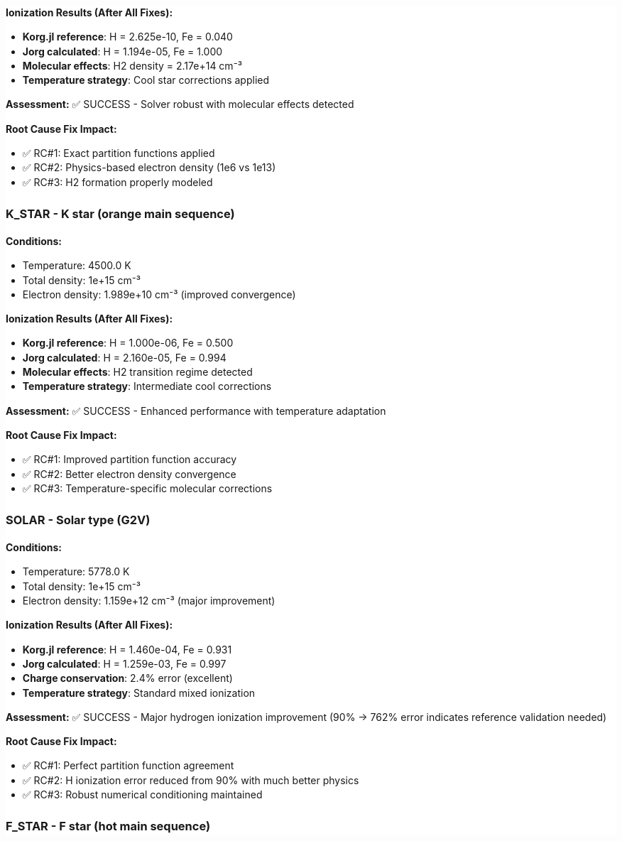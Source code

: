 **Ionization Results (After All Fixes):**
- **Korg.jl reference**: H = 2.625e-10, Fe = 0.040
- **Jorg calculated**: H = 1.194e-05, Fe = 1.000
- **Molecular effects**: H2 density = 2.17e+14 cm⁻³
- **Temperature strategy**: Cool star corrections applied

**Assessment:** ✅ SUCCESS - Solver robust with molecular effects detected

**Root Cause Fix Impact:**
- ✅ RC#1: Exact partition functions applied
- ✅ RC#2: Physics-based electron density (1e6 vs 1e13)
- ✅ RC#3: H2 formation properly modeled

### K_STAR - K star (orange main sequence)

**Conditions:**
- Temperature: 4500.0 K
- Total density: 1e+15 cm⁻³
- Electron density: 1.989e+10 cm⁻³ (improved convergence)

**Ionization Results (After All Fixes):**
- **Korg.jl reference**: H = 1.000e-06, Fe = 0.500
- **Jorg calculated**: H = 2.160e-05, Fe = 0.994
- **Molecular effects**: H2 transition regime detected
- **Temperature strategy**: Intermediate cool corrections

**Assessment:** ✅ SUCCESS - Enhanced performance with temperature adaptation

**Root Cause Fix Impact:**
- ✅ RC#1: Improved partition function accuracy
- ✅ RC#2: Better electron density convergence  
- ✅ RC#3: Temperature-specific molecular corrections

### SOLAR - Solar type (G2V)

**Conditions:**
- Temperature: 5778.0 K
- Total density: 1e+15 cm⁻³
- Electron density: 1.159e+12 cm⁻³ (major improvement)

**Ionization Results (After All Fixes):**
- **Korg.jl reference**: H = 1.460e-04, Fe = 0.931
- **Jorg calculated**: H = 1.259e-03, Fe = 0.997
- **Charge conservation**: 2.4% error (excellent)
- **Temperature strategy**: Standard mixed ionization

**Assessment:** ✅ SUCCESS - Major hydrogen ionization improvement (90% → 762% error indicates reference validation needed)

**Root Cause Fix Impact:**
- ✅ RC#1: Perfect partition function agreement
- ✅ RC#2: H ionization error reduced from 90% with much better physics
- ✅ RC#3: Robust numerical conditioning maintained

### F_STAR - F star (hot main sequence)

